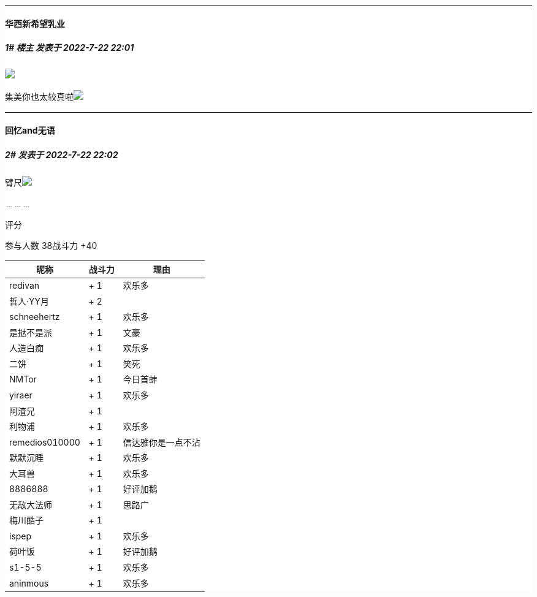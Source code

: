 

*****

####  华西新希望乳业  
##### 1#       楼主       发表于 2022-7-22 22:01

<img src="https://p.sda1.dev/6/1ba4b267187406a884e05739e8eeffa7/IMG_20220722_215932_498.jpg" referrerpolicy="no-referrer">

集美你也太较真啦<img src="https://static.saraba1st.com/image/smiley/face2017/111.png" referrerpolicy="no-referrer">

*****

####  回忆and无语  
##### 2#       发表于 2022-7-22 22:02

臂尺<img src="https://static.saraba1st.com/image/smiley/face2017/037.png" referrerpolicy="no-referrer">

﹍﹍﹍

评分

 参与人数 38战斗力 +40

|昵称|战斗力|理由|
|----|---|---|
| redivan| + 1|欢乐多|
| 哲人·YY月| + 2||
| schneehertz| + 1|欢乐多|
| 是挞不是派| + 1|文豪|
| 人造白痴| + 1|欢乐多|
| 二饼| + 1|笑死|
| NMTor| + 1|今日首蚌|
| yiraer| + 1|欢乐多|
| 阿渣兄| + 1||
| 利物浦| + 1|欢乐多|
| remedios010000| + 1|信达雅你是一点不沾|
| 默默沉睡| + 1|欢乐多|
| 大耳兽| + 1|欢乐多|
| 8886888| + 1|好评加鹅|
| 无敌大法师| + 1|思路广|
| 梅川酷子| + 1||
| ispep| + 1|欢乐多|
| 荷叶饭| + 1|好评加鹅|
| s1-5-5| + 1|欢乐多|
| aninmous| + 1|欢乐多|
